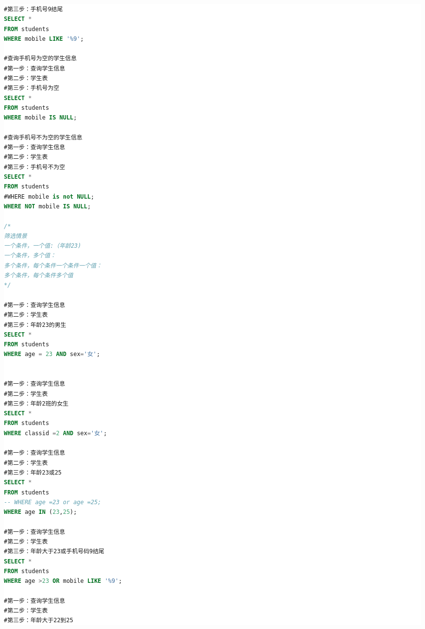 ```sql
#第三步：手机号9结尾
SELECT *
FROM students
WHERE mobile LIKE '%9';

#查询手机号为空的学生信息
#第一步：查询学生信息
#第二步：学生表
#第三步：手机号为空
SELECT *
FROM students
WHERE mobile IS NULL;

#查询手机号不为空的学生信息
#第一步：查询学生信息
#第二步：学生表
#第三步：手机号不为空
SELECT *
FROM students
#WHERE mobile is not NULL;
WHERE NOT mobile IS NULL;

/*
筛选情景
一个条件，一个值:（年龄23)
一个条件，多个值：
多个条件，每个条件一个条件一个值：
多个条件，每个条件多个值
*/

#第一步：查询学生信息
#第二步：学生表
#第三步：年龄23的男生
SELECT *
FROM students
WHERE age = 23 AND sex='女';


#第一步：查询学生信息
#第二步：学生表
#第三步：年龄2班的女生
SELECT *
FROM students
WHERE classid =2 AND sex='女';

#第一步：查询学生信息
#第二步：学生表
#第三步：年龄23或25
SELECT *
FROM students
-- WHERE age =23 or age =25;
WHERE age IN (23,25);

#第一步：查询学生信息
#第二步：学生表
#第三步：年龄大于23或手机号码9结尾
SELECT *
FROM students
WHERE age >23 OR mobile LIKE '%9';

#第一步：查询学生信息
#第二步：学生表
#第三步：年龄大于22到25
```